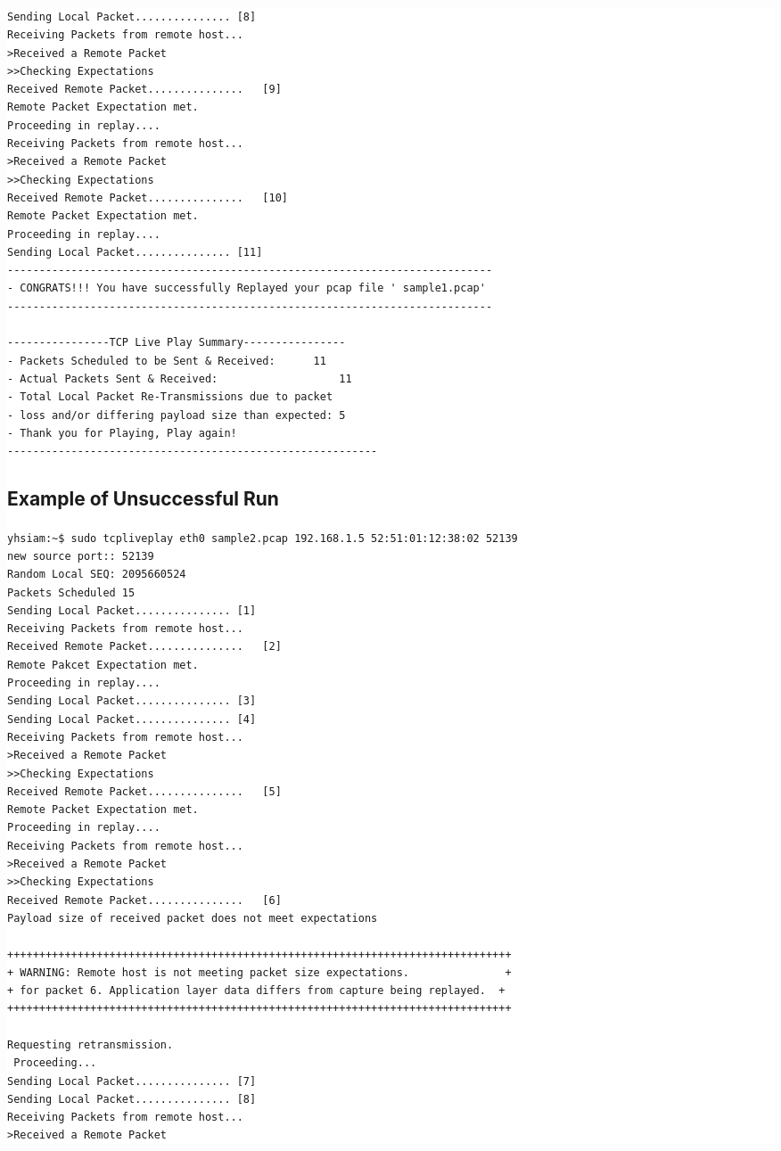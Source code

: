 ```
Sending Local Packet...............	[8]
Receiving Packets from remote host...
>Received a Remote Packet
>>Checking Expectations
Received Remote Packet...............	[9]
Remote Packet Expectation met.
Proceeding in replay....
Receiving Packets from remote host...
>Received a Remote Packet
>>Checking Expectations
Received Remote Packet...............	[10]
Remote Packet Expectation met.
Proceeding in replay....
Sending Local Packet...............	[11]
----------------------------------------------------------------------------
- CONGRATS!!! You have successfully Replayed your pcap file ' sample1.pcap'  
----------------------------------------------------------------------------

----------------TCP Live Play Summary----------------
- Packets Scheduled to be Sent & Received: 	    11   
- Actual Packets Sent & Received:                   11   
- Total Local Packet Re-Transmissions due to packet       
- loss and/or differing payload size than expected: 5   
- Thank you for Playing, Play again!                      
----------------------------------------------------------
```

<h2><a name="example-of-unsuccessful-run"></a>Example of Unsuccessful Run</h2>

```
yhsiam:~$ sudo tcpliveplay eth0 sample2.pcap 192.168.1.5 52:51:01:12:38:02 52139
new source port:: 52139
Random Local SEQ: 2095660524
Packets Scheduled 15
Sending Local Packet...............	[1]
Receiving Packets from remote host...
Received Remote Packet...............	[2]
Remote Pakcet Expectation met.
Proceeding in replay....
Sending Local Packet...............	[3]
Sending Local Packet...............	[4]
Receiving Packets from remote host...
>Received a Remote Packet
>>Checking Expectations
Received Remote Packet...............	[5]
Remote Packet Expectation met.
Proceeding in replay....
Receiving Packets from remote host...
>Received a Remote Packet
>>Checking Expectations
Received Remote Packet...............	[6]
Payload size of received packet does not meet expectations

+++++++++++++++++++++++++++++++++++++++++++++++++++++++++++++++++++++++++++++++
+ WARNING: Remote host is not meeting packet size expectations.               +
+ for packet 6. Application layer data differs from capture being replayed.  +
+++++++++++++++++++++++++++++++++++++++++++++++++++++++++++++++++++++++++++++++

Requesting retransmission.
 Proceeding...
Sending Local Packet...............	[7]
Sending Local Packet...............	[8]
Receiving Packets from remote host...
>Received a Remote Packet
```

[tcpdump]: http://www.tcpdump.org/#latest-release
[autogen]: http://sourceforge.net/projects/autogen/files/AutoGen/AutoGen-5.16.2/